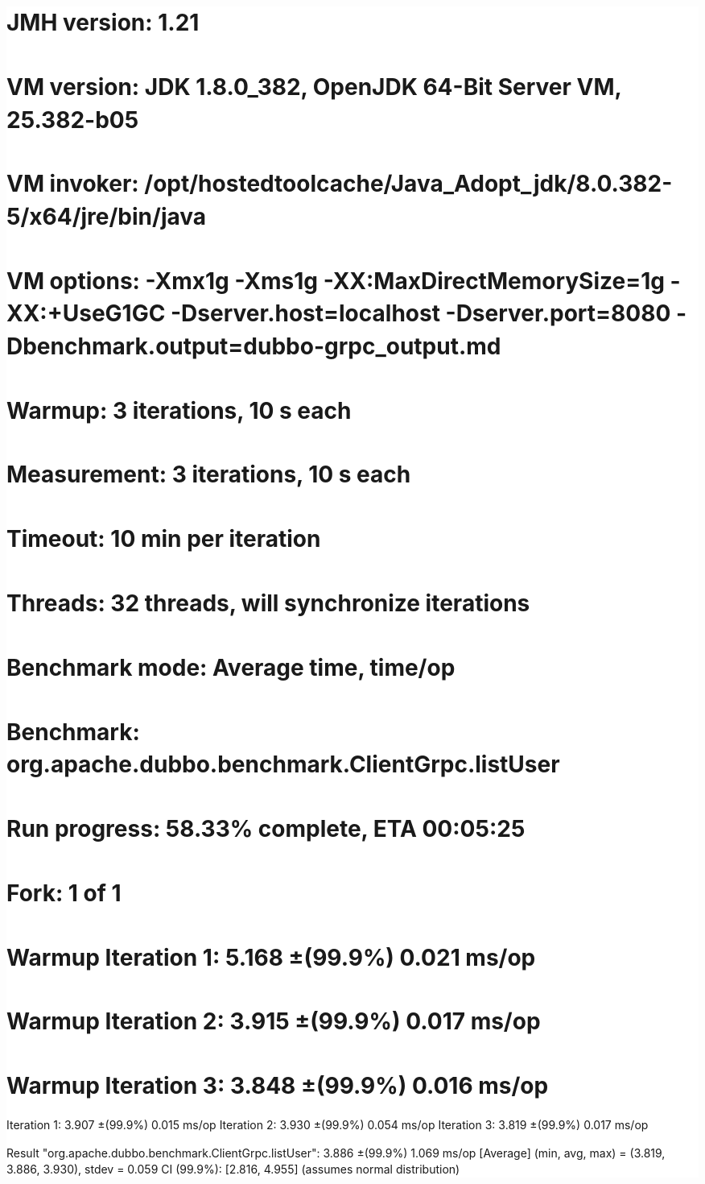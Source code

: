 
# JMH version: 1.21
# VM version: JDK 1.8.0_382, OpenJDK 64-Bit Server VM, 25.382-b05
# VM invoker: /opt/hostedtoolcache/Java_Adopt_jdk/8.0.382-5/x64/jre/bin/java
# VM options: -Xmx1g -Xms1g -XX:MaxDirectMemorySize=1g -XX:+UseG1GC -Dserver.host=localhost -Dserver.port=8080 -Dbenchmark.output=dubbo-grpc_output.md
# Warmup: 3 iterations, 10 s each
# Measurement: 3 iterations, 10 s each
# Timeout: 10 min per iteration
# Threads: 32 threads, will synchronize iterations
# Benchmark mode: Average time, time/op
# Benchmark: org.apache.dubbo.benchmark.ClientGrpc.listUser

# Run progress: 58.33% complete, ETA 00:05:25
# Fork: 1 of 1
# Warmup Iteration   1: 5.168 ±(99.9%) 0.021 ms/op
# Warmup Iteration   2: 3.915 ±(99.9%) 0.017 ms/op
# Warmup Iteration   3: 3.848 ±(99.9%) 0.016 ms/op
Iteration   1: 3.907 ±(99.9%) 0.015 ms/op
Iteration   2: 3.930 ±(99.9%) 0.054 ms/op
Iteration   3: 3.819 ±(99.9%) 0.017 ms/op


Result "org.apache.dubbo.benchmark.ClientGrpc.listUser":
  3.886 ±(99.9%) 1.069 ms/op [Average]
  (min, avg, max) = (3.819, 3.886, 3.930), stdev = 0.059
  CI (99.9%): [2.816, 4.955] (assumes normal distribution)
